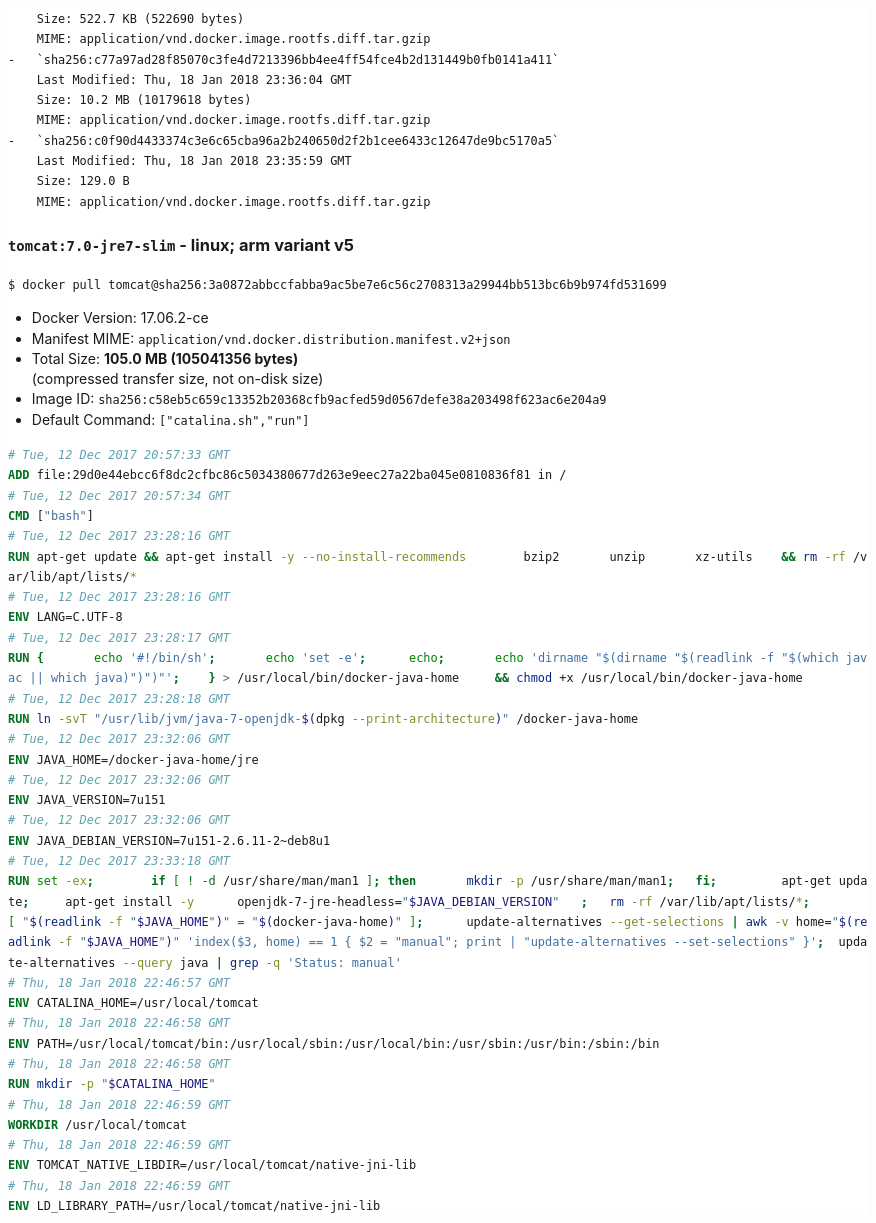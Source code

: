 		Size: 522.7 KB (522690 bytes)  
		MIME: application/vnd.docker.image.rootfs.diff.tar.gzip
	-	`sha256:c77a97ad28f85070c3fe4d7213396bb4ee4ff54fce4b2d131449b0fb0141a411`  
		Last Modified: Thu, 18 Jan 2018 23:36:04 GMT  
		Size: 10.2 MB (10179618 bytes)  
		MIME: application/vnd.docker.image.rootfs.diff.tar.gzip
	-	`sha256:c0f90d4433374c3e6c65cba96a2b240650d2f2b1cee6433c12647de9bc5170a5`  
		Last Modified: Thu, 18 Jan 2018 23:35:59 GMT  
		Size: 129.0 B  
		MIME: application/vnd.docker.image.rootfs.diff.tar.gzip

### `tomcat:7.0-jre7-slim` - linux; arm variant v5

```console
$ docker pull tomcat@sha256:3a0872abbccfabba9ac5be7e6c56c2708313a29944bb513bc6b9b974fd531699
```

-	Docker Version: 17.06.2-ce
-	Manifest MIME: `application/vnd.docker.distribution.manifest.v2+json`
-	Total Size: **105.0 MB (105041356 bytes)**  
	(compressed transfer size, not on-disk size)
-	Image ID: `sha256:c58eb5c659c13352b20368cfb9acfed59d0567defe38a203498f623ac6e204a9`
-	Default Command: `["catalina.sh","run"]`

```dockerfile
# Tue, 12 Dec 2017 20:57:33 GMT
ADD file:29d0e44ebcc6f8dc2cfbc86c5034380677d263e9eec27a22ba045e0810836f81 in / 
# Tue, 12 Dec 2017 20:57:34 GMT
CMD ["bash"]
# Tue, 12 Dec 2017 23:28:16 GMT
RUN apt-get update && apt-get install -y --no-install-recommends 		bzip2 		unzip 		xz-utils 	&& rm -rf /var/lib/apt/lists/*
# Tue, 12 Dec 2017 23:28:16 GMT
ENV LANG=C.UTF-8
# Tue, 12 Dec 2017 23:28:17 GMT
RUN { 		echo '#!/bin/sh'; 		echo 'set -e'; 		echo; 		echo 'dirname "$(dirname "$(readlink -f "$(which javac || which java)")")"'; 	} > /usr/local/bin/docker-java-home 	&& chmod +x /usr/local/bin/docker-java-home
# Tue, 12 Dec 2017 23:28:18 GMT
RUN ln -svT "/usr/lib/jvm/java-7-openjdk-$(dpkg --print-architecture)" /docker-java-home
# Tue, 12 Dec 2017 23:32:06 GMT
ENV JAVA_HOME=/docker-java-home/jre
# Tue, 12 Dec 2017 23:32:06 GMT
ENV JAVA_VERSION=7u151
# Tue, 12 Dec 2017 23:32:06 GMT
ENV JAVA_DEBIAN_VERSION=7u151-2.6.11-2~deb8u1
# Tue, 12 Dec 2017 23:33:18 GMT
RUN set -ex; 		if [ ! -d /usr/share/man/man1 ]; then 		mkdir -p /usr/share/man/man1; 	fi; 		apt-get update; 	apt-get install -y 		openjdk-7-jre-headless="$JAVA_DEBIAN_VERSION" 	; 	rm -rf /var/lib/apt/lists/*; 		[ "$(readlink -f "$JAVA_HOME")" = "$(docker-java-home)" ]; 		update-alternatives --get-selections | awk -v home="$(readlink -f "$JAVA_HOME")" 'index($3, home) == 1 { $2 = "manual"; print | "update-alternatives --set-selections" }'; 	update-alternatives --query java | grep -q 'Status: manual'
# Thu, 18 Jan 2018 22:46:57 GMT
ENV CATALINA_HOME=/usr/local/tomcat
# Thu, 18 Jan 2018 22:46:58 GMT
ENV PATH=/usr/local/tomcat/bin:/usr/local/sbin:/usr/local/bin:/usr/sbin:/usr/bin:/sbin:/bin
# Thu, 18 Jan 2018 22:46:58 GMT
RUN mkdir -p "$CATALINA_HOME"
# Thu, 18 Jan 2018 22:46:59 GMT
WORKDIR /usr/local/tomcat
# Thu, 18 Jan 2018 22:46:59 GMT
ENV TOMCAT_NATIVE_LIBDIR=/usr/local/tomcat/native-jni-lib
# Thu, 18 Jan 2018 22:46:59 GMT
ENV LD_LIBRARY_PATH=/usr/local/tomcat/native-jni-lib
```